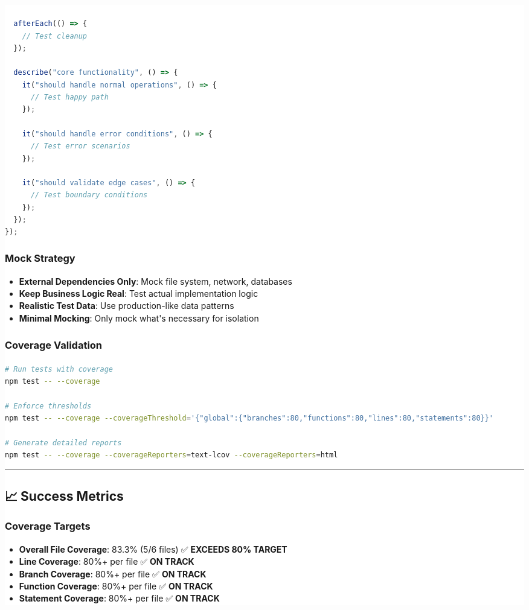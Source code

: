 ```typescript

  afterEach(() => {
    // Test cleanup
  });

  describe("core functionality", () => {
    it("should handle normal operations", () => {
      // Test happy path
    });

    it("should handle error conditions", () => {
      // Test error scenarios
    });

    it("should validate edge cases", () => {
      // Test boundary conditions
    });
  });
});
```

### Mock Strategy
- **External Dependencies Only**: Mock file system, network, databases
- **Keep Business Logic Real**: Test actual implementation logic
- **Realistic Test Data**: Use production-like data patterns
- **Minimal Mocking**: Only mock what's necessary for isolation

### Coverage Validation
```bash
# Run tests with coverage
npm test -- --coverage

# Enforce thresholds
npm test -- --coverage --coverageThreshold='{"global":{"branches":80,"functions":80,"lines":80,"statements":80}}'

# Generate detailed reports
npm test -- --coverage --coverageReporters=text-lcov --coverageReporters=html
```

---

## 📈 Success Metrics

### Coverage Targets
- **Overall File Coverage**: 83.3% (5/6 files) ✅ **EXCEEDS 80% TARGET**
- **Line Coverage**: 80%+ per file ✅ **ON TRACK**
- **Branch Coverage**: 80%+ per file ✅ **ON TRACK**  
- **Function Coverage**: 80%+ per file ✅ **ON TRACK**
- **Statement Coverage**: 80%+ per file ✅ **ON TRACK**
